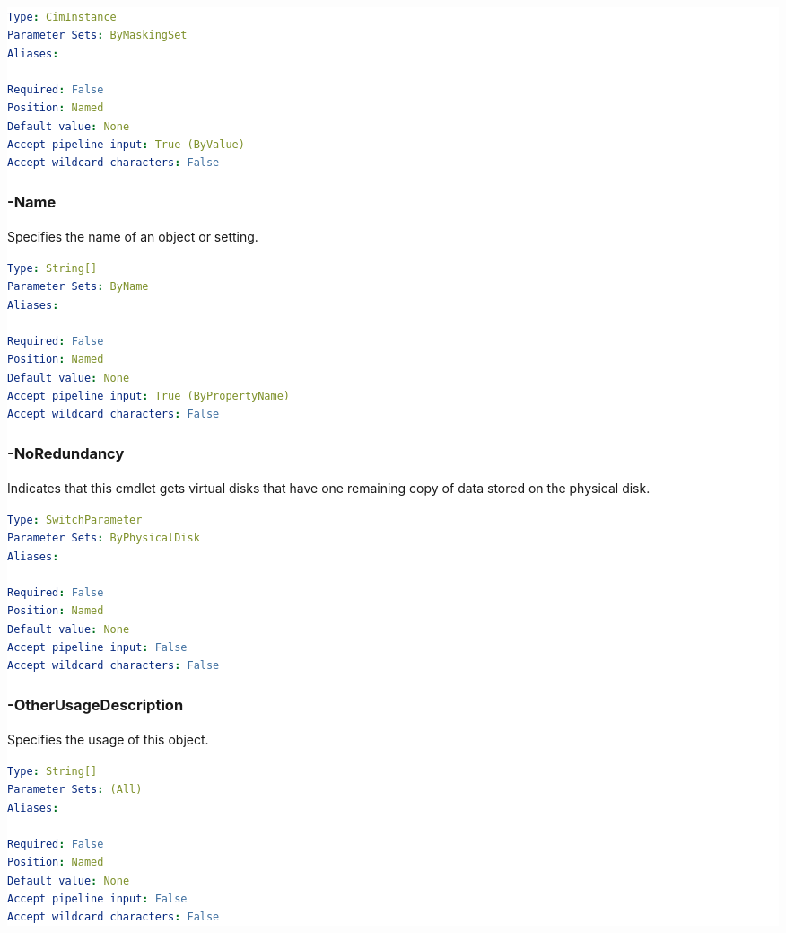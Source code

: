 ```yaml
Type: CimInstance
Parameter Sets: ByMaskingSet
Aliases: 

Required: False
Position: Named
Default value: None
Accept pipeline input: True (ByValue)
Accept wildcard characters: False
```

### -Name
Specifies the name of an object or setting.

```yaml
Type: String[]
Parameter Sets: ByName
Aliases: 

Required: False
Position: Named
Default value: None
Accept pipeline input: True (ByPropertyName)
Accept wildcard characters: False
```

### -NoRedundancy
Indicates that this cmdlet gets virtual disks that have one remaining copy of data stored on the physical disk.

```yaml
Type: SwitchParameter
Parameter Sets: ByPhysicalDisk
Aliases: 

Required: False
Position: Named
Default value: None
Accept pipeline input: False
Accept wildcard characters: False
```

### -OtherUsageDescription
Specifies the usage of this object.

```yaml
Type: String[]
Parameter Sets: (All)
Aliases: 

Required: False
Position: Named
Default value: None
Accept pipeline input: False
Accept wildcard characters: False
```
